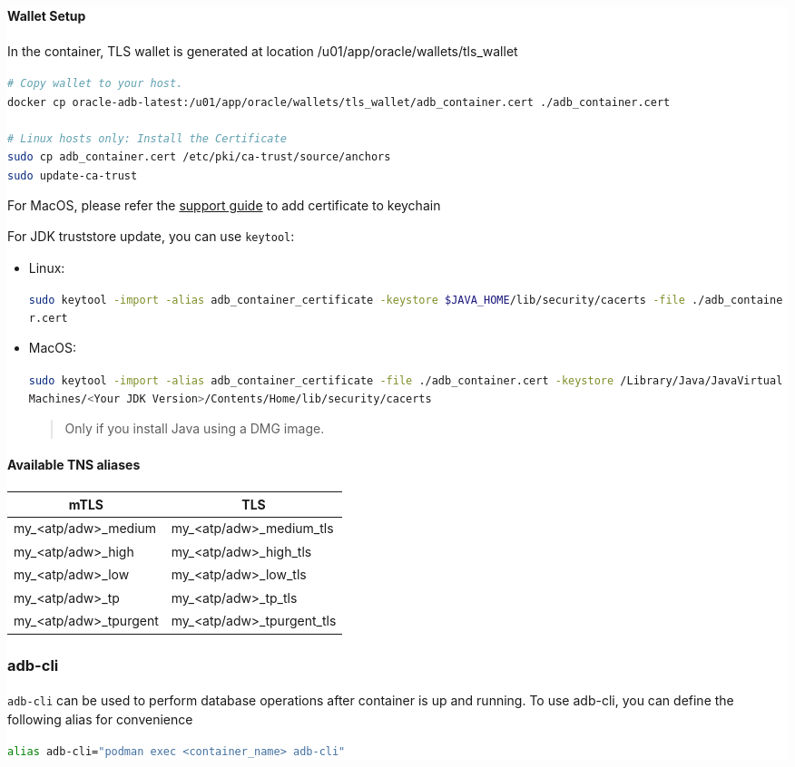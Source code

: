#### Wallet Setup

In the container, TLS wallet is generated at location /u01/app/oracle/wallets/tls_wallet

``` bash
# Copy wallet to your host.
docker cp oracle-adb-latest:/u01/app/oracle/wallets/tls_wallet/adb_container.cert ./adb_container.cert

# Linux hosts only: Install the Certificate
sudo cp adb_container.cert /etc/pki/ca-trust/source/anchors
sudo update-ca-trust
```

For MacOS, please refer the [support guide](https://support.apple.com/guide/keychain-access/add-certificates-to-a-keychain-kyca2431/mac) to add certificate to keychain

For JDK truststore update, you can use `keytool`:

* Linux:

  ``` bash
  sudo keytool -import -alias adb_container_certificate -keystore $JAVA_HOME/lib/security/cacerts -file ./adb_container.cert 
  ```

* MacOS:

  ``` bash
  sudo keytool -import -alias adb_container_certificate -file ./adb_container.cert -keystore /Library/Java/JavaVirtualMachines/<Your JDK Version>/Contents/Home/lib/security/cacerts
  ```

  > Only if you install Java using a DMG image.

#### Available TNS aliases

| mTLS | TLS |
|---|---|
|my_<atp/adw>_medium   | my_<atp/adw>_medium_tls   |
|my_<atp/adw>_high     | my_<atp/adw>_high_tls     |
|my_<atp/adw>_low      | my_<atp/adw>_low_tls      |
|my_<atp/adw>_tp       | my_<atp/adw>_tp_tls       |
|my_<atp/adw>_tpurgent | my_<atp/adw>_tpurgent_tls |

### adb-cli

`adb-cli` can be used to perform database operations after container is up and running.
To use adb-cli, you can define the following alias for convenience

``` bash
alias adb-cli="podman exec <container_name> adb-cli"
```
